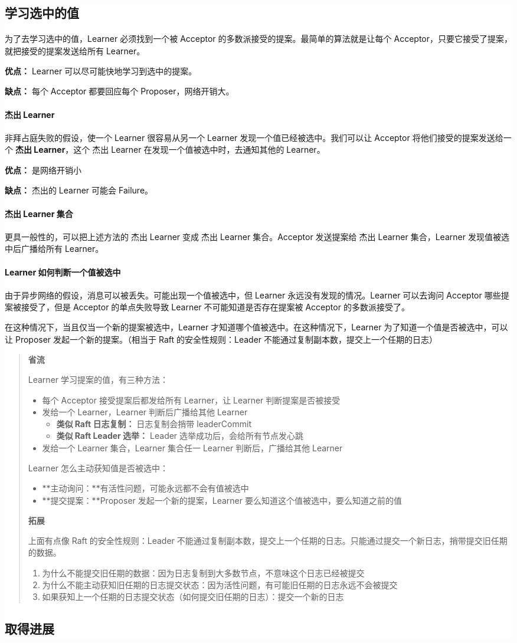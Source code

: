 
## 学习选中的值

为了去学习选中的值，Learner 必须找到一个被 Acceptor 的多数派接受的提案。最简单的算法就是让每个 Acceptor，只要它接受了提案，就把接受的提案发送给所有 Learner。  

**优点：** Learner 可以尽可能快地学习到选中的提案。  

**缺点：** 每个 Acceptor 都要回应每个 Proposer，网络开销大。

#### 杰出 Learner

非拜占庭失败的假设，使一个 Learner 很容易从另一个 Learner 发现一个值已经被选中。我们可以让 Acceptor 将他们接受的提案发送给一个 **杰出 Learner**，这个 杰出 Learner 在发现一个值被选中时，去通知其他的 Learner。  

**优点：** 是网络开销小  

**缺点：** 杰出的 Learner 可能会 Failure。

#### 杰出 Learner 集合

更具一般性的，可以把上述方法的 杰出 Learner 变成 杰出 Learner 集合。Acceptor 发送提案给 杰出 Learner 集合，Learner 发现值被选中后广播给所有 Learner。

#### Learner 如何判断一个值被选中

由于异步网络的假设，消息可以被丢失。可能出现一个值被选中，但 Learner 永远没有发现的情况。Learner 可以去询问 Acceptor 哪些提案被接受了，但是 Acceptor 的单点失败导致 Learner 不可能知道是否存在提案被 Acceptor 的多数派接受了。  

在这种情况下，当且仅当一个新的提案被选中，Learner 才知道哪个值被选中。在这种情况下，Learner 为了知道一个值是否被选中，可以让 Proposer 发起一个新的提案。（相当于 Raft 的安全性规则：Leader 不能通过复制副本数，提交上一个任期的日志）
> **省流**  
> 
> Learner 学习提案的值，有三种方法：
>
> - 每个 Acceptor 接受提案后都发给所有 Learner，让 Learner 判断提案是否被接受
> - 发给一个 Learner，Learner 判断后广播给其他 Learner
>   - **类似 Raft 日志复制：** 日志复制会捎带 leaderCommit
>   - **类似 Raft Leader 选举：** Leader 选举成功后，会给所有节点发心跳
> - 发给一个 Learner 集合，Learner 集合任一 Learner 判断后，广播给其他 Learner
>
> Learner 怎么主动获知值是否被选中：
> - **主动询问：**有活性问题，可能永远都不会有值被选中
> - **提交提案：**Proposer 发起一个新的提案，Learner 要么知道这个值被选中，要么知道之前的值
>
> **拓展**  
>
> 上面有点像 Raft 的安全性规则：Leader 不能通过复制副本数，提交上一个任期的日志。只能通过提交一个新日志，捎带提交旧任期的数据。
>
> 1. 为什么不能提交旧任期的数据：因为日志复制到大多数节点，不意味这个日志已经被提交
> 2. 为什么不能主动获知旧任期的日志提交状态：因为活性问题，有可能旧任期的日志永远不会被提交
> 3. 如果获知上一个任期的日志提交状态（如何提交旧任期的日志）：提交一个新的日志

## 取得进展
